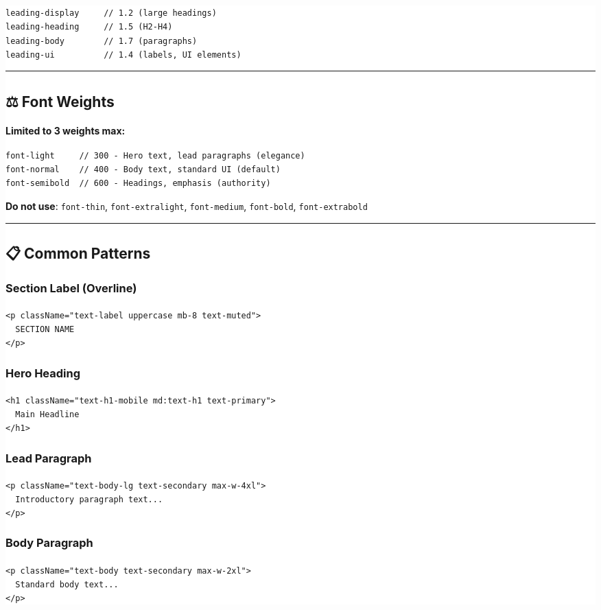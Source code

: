 ```tsx
leading-display     // 1.2 (large headings)
leading-heading     // 1.5 (H2-H4)
leading-body        // 1.7 (paragraphs)
leading-ui          // 1.4 (labels, UI elements)
```

---

## ⚖️ Font Weights

**Limited to 3 weights max:**

```tsx
font-light     // 300 - Hero text, lead paragraphs (elegance)
font-normal    // 400 - Body text, standard UI (default)
font-semibold  // 600 - Headings, emphasis (authority)
```

**Do not use**: `font-thin`, `font-extralight`, `font-medium`, `font-bold`, `font-extrabold`

---

## 📋 Common Patterns

### Section Label (Overline)
```tsx
<p className="text-label uppercase mb-8 text-muted">
  SECTION NAME
</p>
```

### Hero Heading
```tsx
<h1 className="text-h1-mobile md:text-h1 text-primary">
  Main Headline
</h1>
```

### Lead Paragraph
```tsx
<p className="text-body-lg text-secondary max-w-4xl">
  Introductory paragraph text...
</p>
```

### Body Paragraph
```tsx
<p className="text-body text-secondary max-w-2xl">
  Standard body text...
</p>
```
